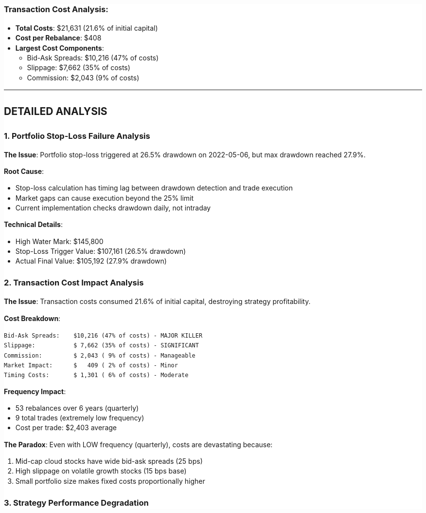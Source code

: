 ### Transaction Cost Analysis:
- **Total Costs**: $21,631 (21.6% of initial capital)
- **Cost per Rebalance**: $408
- **Largest Cost Components**:
  - Bid-Ask Spreads: $10,216 (47% of costs)
  - Slippage: $7,662 (35% of costs)
  - Commission: $2,043 (9% of costs)

---

## DETAILED ANALYSIS

### 1. Portfolio Stop-Loss Failure Analysis

**The Issue**: Portfolio stop-loss triggered at 26.5% drawdown on 2022-05-06, but max drawdown reached 27.9%.

**Root Cause**: 
- Stop-loss calculation has timing lag between drawdown detection and trade execution
- Market gaps can cause execution beyond the 25% limit
- Current implementation checks drawdown daily, not intraday

**Technical Details**:
- High Water Mark: $145,800
- Stop-Loss Trigger Value: $107,161 (26.5% drawdown)
- Actual Final Value: $105,192 (27.9% drawdown)

### 2. Transaction Cost Impact Analysis

**The Issue**: Transaction costs consumed 21.6% of initial capital, destroying strategy profitability.

**Cost Breakdown**:
```
Bid-Ask Spreads:    $10,216 (47% of costs) - MAJOR KILLER
Slippage:           $ 7,662 (35% of costs) - SIGNIFICANT
Commission:         $ 2,043 ( 9% of costs) - Manageable
Market Impact:      $   409 ( 2% of costs) - Minor
Timing Costs:       $ 1,301 ( 6% of costs) - Moderate
```

**Frequency Impact**:
- 53 rebalances over 6 years (quarterly)
- 9 total trades (extremely low frequency)
- Cost per trade: $2,403 average

**The Paradox**: Even with LOW frequency (quarterly), costs are devastating because:
1. Mid-cap cloud stocks have wide bid-ask spreads (25 bps)
2. High slippage on volatile growth stocks (15 bps base)
3. Small portfolio size makes fixed costs proportionally higher

### 3. Strategy Performance Degradation
